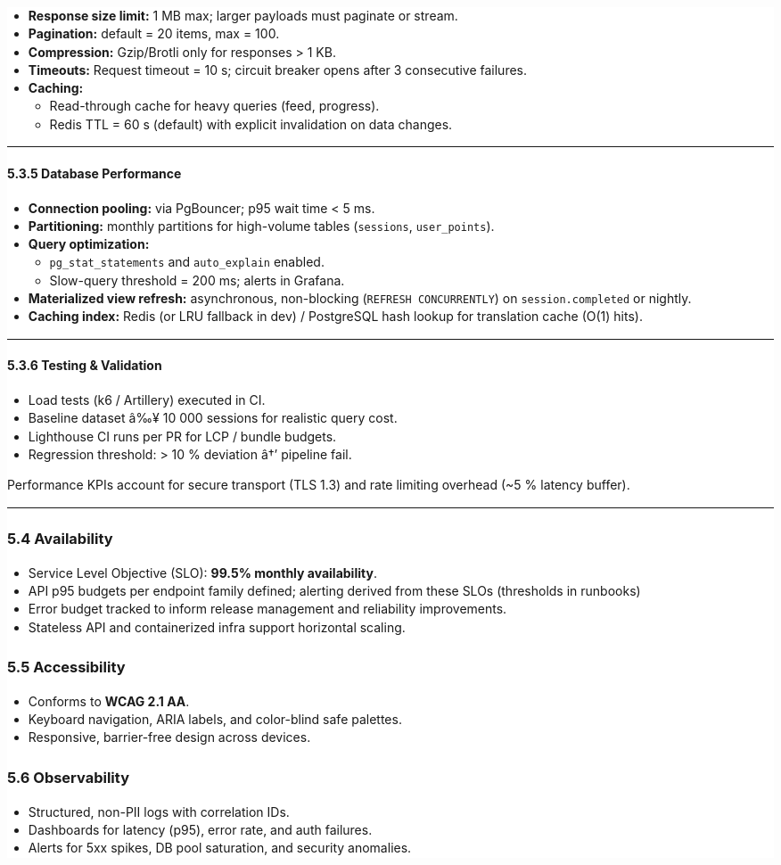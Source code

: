 - **Response size limit:** 1 MB max; larger payloads must paginate or stream.  
- **Pagination:** default = 20 items, max = 100.  
- **Compression:** Gzip/Brotli only for responses > 1 KB.  
- **Timeouts:** Request timeout = 10 s; circuit breaker opens after 3 consecutive failures.  
- **Caching:**  
  - Read-through cache for heavy queries (feed, progress).  
  - Redis TTL = 60 s (default) with explicit invalidation on data changes.  

---

#### 5.3.5 Database Performance

- **Connection pooling:** via PgBouncer; p95 wait time < 5 ms.  
- **Partitioning:** monthly partitions for high-volume tables (`sessions`, `user_points`).  
- **Query optimization:**  
  - `pg_stat_statements` and `auto_explain` enabled.  
  - Slow-query threshold = 200 ms; alerts in Grafana.  
- **Materialized view refresh:** asynchronous, non-blocking (`REFRESH CONCURRENTLY`) on `session.completed` or nightly.  
- **Caching index:** Redis (or LRU fallback in dev) / PostgreSQL hash lookup for translation cache (O(1) hits).  

---

#### 5.3.6 Testing & Validation

- Load tests (k6 / Artillery) executed in CI.  
- Baseline dataset â‰¥ 10 000 sessions for realistic query cost.  
- Lighthouse CI runs per PR for LCP / bundle budgets.  
- Regression threshold: > 10 % deviation â†’ pipeline fail.

Performance KPIs account for secure transport (TLS 1.3) and rate limiting overhead (~5 % latency buffer).

---

### 5.4 Availability

- Service Level Objective (SLO): **99.5% monthly availability**.
- API p95 budgets per endpoint family defined; alerting derived from these SLOs (thresholds in runbooks)
- Error budget tracked to inform release management and reliability improvements.
- Stateless API and containerized infra support horizontal scaling.

### 5.5 Accessibility

- Conforms to **WCAG 2.1 AA**.
- Keyboard navigation, ARIA labels, and color-blind safe palettes.
- Responsive, barrier-free design across devices.

### 5.6 Observability

- Structured, non-PII logs with correlation IDs.
- Dashboards for latency (p95), error rate, and auth failures.
- Alerts for 5xx spikes, DB pool saturation, and security anomalies.
